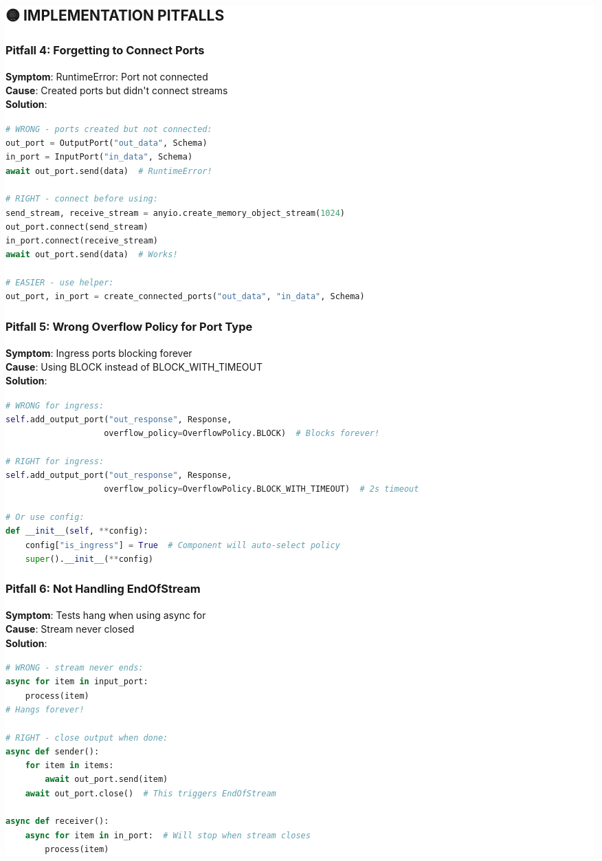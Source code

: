 ## 🟡 IMPLEMENTATION PITFALLS

### Pitfall 4: Forgetting to Connect Ports
**Symptom**: RuntimeError: Port not connected  
**Cause**: Created ports but didn't connect streams  
**Solution**:
```python
# WRONG - ports created but not connected:
out_port = OutputPort("out_data", Schema)
in_port = InputPort("in_data", Schema)
await out_port.send(data)  # RuntimeError!

# RIGHT - connect before using:
send_stream, receive_stream = anyio.create_memory_object_stream(1024)
out_port.connect(send_stream)
in_port.connect(receive_stream)
await out_port.send(data)  # Works!

# EASIER - use helper:
out_port, in_port = create_connected_ports("out_data", "in_data", Schema)
```

### Pitfall 5: Wrong Overflow Policy for Port Type
**Symptom**: Ingress ports blocking forever  
**Cause**: Using BLOCK instead of BLOCK_WITH_TIMEOUT  
**Solution**:
```python
# WRONG for ingress:
self.add_output_port("out_response", Response, 
                    overflow_policy=OverflowPolicy.BLOCK)  # Blocks forever!

# RIGHT for ingress:
self.add_output_port("out_response", Response,
                    overflow_policy=OverflowPolicy.BLOCK_WITH_TIMEOUT)  # 2s timeout

# Or use config:
def __init__(self, **config):
    config["is_ingress"] = True  # Component will auto-select policy
    super().__init__(**config)
```

### Pitfall 6: Not Handling EndOfStream
**Symptom**: Tests hang when using async for  
**Cause**: Stream never closed  
**Solution**:
```python
# WRONG - stream never ends:
async for item in input_port:
    process(item)
# Hangs forever!

# RIGHT - close output when done:
async def sender():
    for item in items:
        await out_port.send(item)
    await out_port.close()  # This triggers EndOfStream

async def receiver():
    async for item in in_port:  # Will stop when stream closes
        process(item)
```
